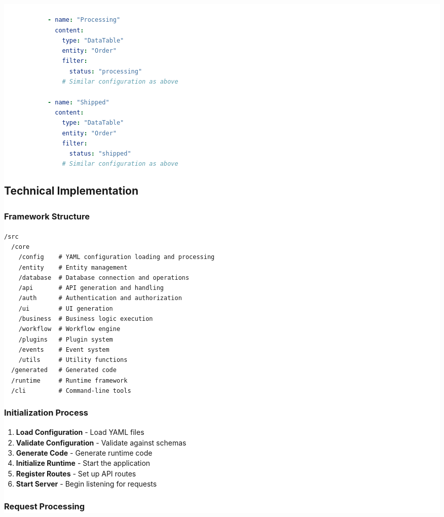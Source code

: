 ```yaml

            - name: "Processing"
              content:
                type: "DataTable"
                entity: "Order"
                filter:
                  status: "processing"
                # Similar configuration as above

            - name: "Shipped"
              content:
                type: "DataTable"
                entity: "Order"
                filter:
                  status: "shipped"
                # Similar configuration as above
```

## Technical Implementation

### Framework Structure

```
/src
  /core
    /config    # YAML configuration loading and processing
    /entity    # Entity management
    /database  # Database connection and operations
    /api       # API generation and handling
    /auth      # Authentication and authorization
    /ui        # UI generation
    /business  # Business logic execution
    /workflow  # Workflow engine
    /plugins   # Plugin system
    /events    # Event system
    /utils     # Utility functions
  /generated   # Generated code
  /runtime     # Runtime framework
  /cli         # Command-line tools
```

### Initialization Process

1. **Load Configuration** - Load YAML files
2. **Validate Configuration** - Validate against schemas
3. **Generate Code** - Generate runtime code
4. **Initialize Runtime** - Start the application
5. **Register Routes** - Set up API routes
6. **Start Server** - Begin listening for requests

### Request Processing
